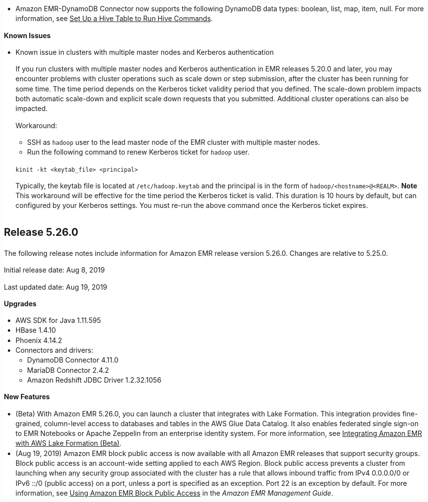   + Amazon EMR\-DynamoDB Connector now supports the following DynamoDB data types: boolean, list, map, item, null\. For more information, see [Set Up a Hive Table to Run Hive Commands](https://docs.aws.amazon.com/emr/latest/ReleaseGuide/EMR_Interactive_Hive.html)\.

**Known Issues**
+ Known issue in clusters with multiple master nodes and Kerberos authentication

  If you run clusters with multiple master nodes and Kerberos authentication in EMR releases 5\.20\.0 and later, you may encounter problems with cluster operations such as scale down or step submission, after the cluster has been running for some time\. The time period depends on the Kerberos ticket validity period that you defined\. The scale\-down problem impacts both automatic scale\-down and explicit scale down requests that you submitted\. Additional cluster operations can also be impacted\. 

  Workaround:
  + SSH as `hadoop` user to the lead master node of the EMR cluster with multiple master nodes\.
  +  Run the following command to renew Kerberos ticket for `hadoop` user\. 

    ```
    kinit -kt <keytab_file> <principal>
    ```

    Typically, the keytab file is located at `/etc/hadoop.keytab` and the principal is in the form of `hadoop/<hostname>@<REALM>`\.
**Note**  
This workaround will be effective for the time period the Kerberos ticket is valid\. This duration is 10 hours by default, but can configured by your Kerberos settings\. You must re\-run the above command once the Kerberos ticket expires\.

## Release 5\.26\.0<a name="emr-5260-whatsnew"></a>

The following release notes include information for Amazon EMR release version 5\.26\.0\. Changes are relative to 5\.25\.0\.

Initial release date: Aug 8, 2019

Last updated date: Aug 19, 2019

**Upgrades**
+ AWS SDK for Java 1\.11\.595
+ HBase 1\.4\.10
+ Phoenix 4\.14\.2
+ Connectors and drivers:
  + DynamoDB Connector 4\.11\.0
  + MariaDB Connector 2\.4\.2
  + Amazon Redshift JDBC Driver 1\.2\.32\.1056

**New Features**
+ \(Beta\) With Amazon EMR 5\.26\.0, you can launch a cluster that integrates with Lake Formation\. This integration provides fine\-grained, column\-level access to databases and tables in the AWS Glue Data Catalog\. It also enables federated single sign\-on to EMR Notebooks or Apache Zeppelin from an enterprise identity system\. For more information, see [Integrating Amazon EMR with AWS Lake Formation \(Beta\)](https://docs.aws.amazon.com/emr/latest/ManagementGuide/emr-lake-formation.html)\.
+ \(Aug 19, 2019\) Amazon EMR block public access is now available with all Amazon EMR releases that support security groups\. Block public access is an account\-wide setting applied to each AWS Region\. Block public access prevents a cluster from launching when any security group associated with the cluster has a rule that allows inbound traffic from IPv4 0\.0\.0\.0/0 or IPv6 ::/0 \(public access\) on a port, unless a port is specified as an exception\. Port 22 is an exception by default\. For more information, see [Using Amazon EMR Block Public Access](https://docs.aws.amazon.com/emr/latest/ManagementGuide/emr-block-public-access.html) in the *Amazon EMR Management Guide*\.
